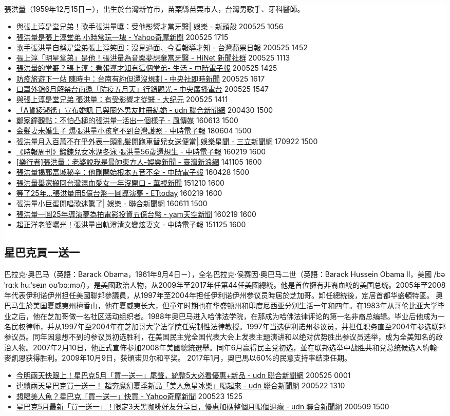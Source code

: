 張洪量（1959年12月15日－），出生於台灣新竹市，苗栗縣苗栗市人，台灣男歌手、牙科醫師。
- [與張上淳是堂兄弟！歌手張洪量曝：受他影響才當牙醫| 娛樂 - 新頭殼](https://newtalk.tw/news/view/2020-05-25/411534 "與張上淳是堂兄弟！歌手張洪量曝：受他影響才當牙醫| 娛樂 - 新頭殼") 200525 1056
- [張洪量是張上淳堂弟 小時常玩一塊 - Yahoo奇摩新聞](https://tw.news.yahoo.com/%E5%BC%B5%E6%B4%AA%E9%87%8F%E6%98%AF%E5%BC%B5%E4%B8%8A%E6%B7%B3%E5%A0%82%E5%BC%9F-%E5%B0%8F%E6%99%82%E5%B8%B8%E7%8E%A9-%E5%A1%8A-091539225.html "張洪量是張上淳堂弟 小時常玩一塊 - Yahoo奇摩新聞") 200525 1715
- [歌手張洪量自稱是堂弟張上淳笑回：沒見過面、今看報導才知 - 台灣蘋果日報](https://tw.appledaily.com/life/20200525/KKQZISPHCKSUPGPQCIVAZC3XK4/ "歌手張洪量自稱是堂弟張上淳笑回：沒見過面、今看報導才知 - 台灣蘋果日報") 200525 1452
- [張上淳「明星堂弟」是他！張洪量為音樂夢想棄當牙醫 - HiNet 新聞社群](http://times.hinet.net/news/22914042 "張上淳「明星堂弟」是他！張洪量為音樂夢想棄當牙醫 - HiNet 新聞社群") 200525 1113
- [張洪量的堂哥？張上淳：看報導才知有這個堂弟- 生活 - 中時電子報](https://www.chinatimes.com/realtimenews/20200525002997-260405?ctrack=mo_main_rtime_p02 "張洪量的堂哥？張上淳：看報導才知有這個堂弟- 生活 - 中時電子報") 200525 1425
- [防疫旅遊下一站 陳時中：台南有約但還沒規劃 - 中央社即時新聞](https://www.cna.com.tw/news/ahel/202005250184.aspx "防疫旅遊下一站 陳時中：台南有約但還沒規劃 - 中央社即時新聞") 200525 1617
- [口罩外銷6月解禁台南邀「防疫五月天」行銷觀光 - 中央廣播電台](https://www.rti.org.tw/news/view/id/2065450 "口罩外銷6月解禁台南邀「防疫五月天」行銷觀光 - 中央廣播電台") 200525 1547
- [與張上淳是堂兄弟 張洪量：有受影響才從醫 - 大纪元](https://www.epochtimes.com/gb/20/5/25/n12134313.htm "與張上淳是堂兄弟 張洪量：有受影響才從醫 - 大纪元") 200525 1411
- [「A貨綾瀨遙」宣布婚訊 已與圈外男友註冊結婚 - udn 聯合新聞網](https://stars.udn.com/star/story/10091/4530406 "「A貨綾瀨遙」宣布婚訊 已與圈外男友註冊結婚 - udn 聯合新聞網") 200430 1500
- [鄭家鐘觀點：不怕凸槌的張洪量─活出一個樣子 - 風傳媒](https://www.storm.mg/lifestyle/129118 "鄭家鐘觀點：不怕凸槌的張洪量─活出一個樣子 - 風傳媒") 160613 1500
- [金髮妻未婚生子 爆張洪量小孩拿不到台灣護照 - 中時電子報](https://www.chinatimes.com/realtimenews/20180604003577-260404 "金髮妻未婚生子 爆張洪量小孩拿不到台灣護照 - 中時電子報") 180604 1500
- [張洪量月入百萬不在乎外表一頭亂髮開跑車替兒女送便當| 娛樂星聞 - 三立新聞網](https://www.setn.com/News.aspx?NewsID=297516 "張洪量月入百萬不在乎外表一頭亂髮開跑車替兒女送便當| 娛樂星聞 - 三立新聞網") 170922 1500
- [《時報周刊》鍛鍊兒女冰湖冬泳 張洪量56歲還想生 - 中時電子報](https://www.chinatimes.com/newspapers/20160219003028-260603 "《時報周刊》鍛鍊兒女冰湖冬泳 張洪量56歲還想生 - 中時電子報") 160219 1600
- [[樂行者]張洪量：老婆說我是最帥東方人-娛樂新聞 - 臺灣新浪網](https://news.sina.com.tw/article/20141105/13493393.html "[樂行者]張洪量：老婆說我是最帥東方人-娛樂新聞 - 臺灣新浪網") 141105 1600
- [張洪量揭郭富城秘辛：他剛開始根本五音不全 - 中時電子報](https://www.chinatimes.com/realtimenews/20160428006105-260404 "張洪量揭郭富城秘辛：他剛開始根本五音不全 - 中時電子報") 160428 1500
- [張洪量舉家搬回台灣混血愛女一年沒開口 - 華視新聞](https://news.cts.com.tw/cts/entertain/201512/201512101692003.html "張洪量舉家搬回台灣混血愛女一年沒開口 - 華視新聞") 151210 1600
- [等了25年...張洪量用5億台幣一圓導演夢 - ETtoday](https://star.ettoday.net/news/650162 "等了25年...張洪量用5億台幣一圓導演夢 - ETtoday") 160219 1600
- [張洪量小巨蛋開唱歌迷驚了| 娛樂 - 聯合新聞網](https://video.udn.com/news/506244 "張洪量小巨蛋開唱歌迷驚了| 娛樂 - 聯合新聞網") 160611 1500
- [張洪量一圓25年導演夢為拍電影投資五億台幣 - yam天空新聞](https://n.yam.com/Article/20160219563702 "張洪量一圓25年導演夢為拍電影投資五億台幣 - yam天空新聞") 160219 1600
- [超正洋老婆曝光！張洪量出軌澄清文變炫妻文 - 中時電子報](https://www.chinatimes.com/realtimenews/20151125003593-260404 "超正洋老婆曝光！張洪量出軌澄清文變炫妻文 - 中時電子報") 151125 1600

## 星巴克買一送一

巴拉克·奥巴马（英語：Barack Obama，1961年8月4日－），全名巴拉克·侯赛因·奥巴马二世（英語：Barack Hussein Obama II，美國 /bəˈrɑːk huːˈseɪn oʊˈbɑːmə/），是美國政治人物，从2009年至2017年任第44任美國總統。他是首位擁有非裔血統的美国总统。2005年至2008年代表伊利诺伊州担任美國聯邦參議員，从1997年至2004年担任伊利诺伊州参议员時居於芝加哥。卸任總統後，定居首都华盛頓特區。
奥巴马生於美国夏威夷州檀香山，他在夏威夷长大，但童年时期也在华盛顿州和印度尼西亚分别生活一年和四年。在1983年从哥伦比亚大学毕业之后，他在芝加哥做一名社区活动组织者。1988年奥巴马进入哈佛法学院，在那成为哈佛法律评论的第一名非裔总编辑。毕业后他成为一名民权律师，并从1997年至2004年在芝加哥大学法学院任宪制性法律教授。1997年当选伊利诺州参议员，并担任职务直至2004年参选联邦参议员。同年因意想不到的参议员初选胜利，在美国民主党全国代表大会上发表主题演讲和以绝对优势胜出参议员选举，成为全美知名的政治人物。2007年2月10日，他正式宣佈参加2008年美國總統選舉。同年6月赢得民主党初选，並在联邦选举中战胜共和党总统候选人約翰·麥凱恩获得胜利。2009年10月9日，获頒诺贝尔和平奖。
2017年1月，奧巴馬以60%的民意支持率结束任期。
- [今明兩天快跟上！星巴克5月「買一送一」尾聲，統整5大必看優惠+新品 - udn 聯合新聞網](https://udn.com/news/story/7185/4587015 "今明兩天快跟上！星巴克5月「買一送一」尾聲，統整5大必看優惠+新品 - udn 聯合新聞網") 200525 0001
- [連續兩天星巴克買一送一！ 超夯魔幻夏季新品「美人魚星冰樂」喝起來 - udn 聯合新聞網](https://udn.com/news/story/7185/4582606 "連續兩天星巴克買一送一！ 超夯魔幻夏季新品「美人魚星冰樂」喝起來 - udn 聯合新聞網") 200522 1310
- [想喝美人魚？星巴克「買一送一」快買 - Yahoo奇摩新聞](https://tw.news.yahoo.com/%E6%83%B3%E5%96%9D%E7%BE%8E%E4%BA%BA%E9%AD%9A-%E6%98%9F%E5%B7%B4%E5%85%8B-%E8%B2%B7-%E9%80%81-%E5%BF%AB%E8%B2%B7-071536409.html "想喝美人魚？星巴克「買一送一」快買 - Yahoo奇摩新聞") 200523 1525
- [星巴克5月最新「買一送一」！限定3天黑咖啡好友分享日，優惠加碼整個月喝個過癮 - udn 聯合新聞網](https://udn.com/news/story/7185/4551785 "星巴克5月最新「買一送一」！限定3天黑咖啡好友分享日，優惠加碼整個月喝個過癮 - udn 聯合新聞網") 200509 1500